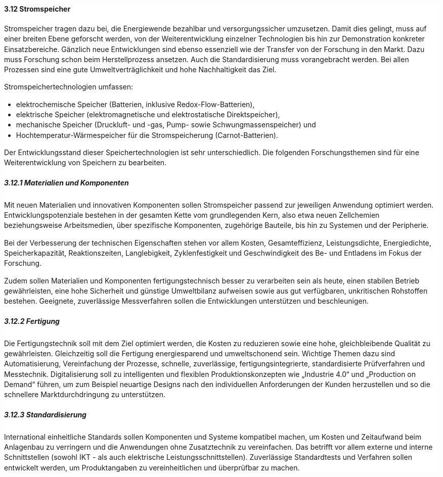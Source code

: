 

####  3.12 Stromspeicher 

Stromspeicher tragen dazu bei, die Energiewende bezahlbar und versorgungssicher umzusetzen. Damit dies gelingt, muss auf einer breiten Ebene geforscht werden, von der Weiterentwicklung einzelner Technologien bis hin zur Demonstration konkreter Einsatzbereiche. Gänzlich neue Entwicklungen sind ebenso essenziell wie der Transfer von der Forschung in den Markt. Dazu muss Forschung schon beim Herstellprozess ansetzen. Auch die Standardisierung muss vorangebracht werden. Bei allen Prozessen sind eine gute Umweltverträglichkeit und hohe Nachhaltigkeit das Ziel. 

Stromspeichertechnologien umfassen: 

  * elektrochemische Speicher (Batterien, inklusive Redox-Flow-Batterien), 
  * elektrische Speicher (elektromagnetische und elektrostatische Direktspeicher), 
  * mechanische Speicher (Druckluft- und -gas, Pump- sowie Schwungmassenspeicher) und 
  * Hochtemperatur-Wärmespeicher für die Stromspeicherung (Carnot-Batterien). 



Der Entwicklungsstand dieser Speichertechnologien ist sehr unterschiedlich. Die folgenden Forschungsthemen sind für eine Weiterentwicklung von Speichern zu bearbeiten. 

#####  3.12.1 Materialien und Komponenten 

Mit neuen Materialien und innovativen Komponenten sollen Stromspeicher passend zur jeweiligen Anwendung optimiert werden. Entwicklungspotenziale bestehen in der gesamten Kette vom grundlegenden Kern, also etwa neuen Zellchemien beziehungsweise Arbeitsmedien, über spezifische Komponenten, zugehörige Bauteile, bis hin zu Systemen und der Peripherie. 

Bei der Verbesserung der technischen Eigenschaften stehen vor allem Kosten, Gesamteffizienz, Leistungsdichte, Energiedichte, Speicherkapazität, Reaktionszeiten, Langlebigkeit, Zyklenfestigkeit und Geschwindigkeit des Be- und Entladens im Fokus der Forschung. 

Zudem sollen Materialien und Komponenten fertigungstechnisch besser zu verarbeiten sein als heute, einen stabilen Betrieb gewährleisten, eine hohe Sicherheit und günstige Umweltbilanz aufweisen sowie aus gut verfügbaren, unkritischen Rohstoffen bestehen. Geeignete, zuverlässige Messverfahren sollen die Entwicklungen unterstützen und beschleunigen. 

#####  3.12.2 Fertigung 

Die Fertigungstechnik soll mit dem Ziel optimiert werden, die Kosten zu reduzieren sowie eine hohe, gleichbleibende Qualität zu gewährleisten. Gleichzeitig soll die Fertigung energiesparend und umweltschonend sein. Wichtige Themen dazu sind Automatisierung, Vereinfachung der Prozesse, schnelle, zuverlässige, fertigungsintegrierte, standardisierte Prüfverfahren und Messtechnik. Digitalisierung soll zu intelligenten und flexiblen Produktionskonzepten wie „Industrie 4.0“ und „Production on Demand“ führen, um zum Beispiel neuartige Designs nach den individuellen Anforderungen der Kunden herzustellen und so die schnellere Marktdurchdringung zu unterstützen. 

#####  3.12.3 Standardisierung 

International einheitliche Standards sollen Komponenten und Systeme kompatibel machen, um Kosten und Zeitaufwand beim Anlagenbau zu verringern und die Anwendungen ohne Zusatztechnik zu vereinfachen. Das betrifft vor allem externe und interne Schnittstellen (sowohl  IKT  \- als auch elektrische Leistungsschnittstellen). Zuverlässige Standardtests und Verfahren sollen entwickelt werden, um Produktangaben zu vereinheitlichen und überprüfbar zu machen. 
